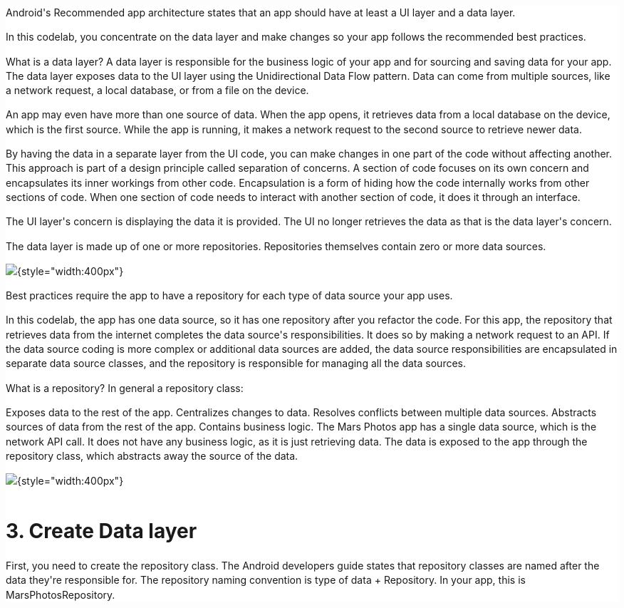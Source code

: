 Android's Recommended app architecture states that an app should have at least a UI layer and a data layer.

In this codelab, you concentrate on the data layer and make changes so your app follows the recommended best practices.

What is a data layer?
A data layer is responsible for the business logic of your app and for sourcing and saving data for your app. The data layer exposes data to the UI layer using the Unidirectional Data Flow pattern. Data can come from multiple sources, like a network request, a local database, or from a file on the device.

An app may even have more than one source of data. When the app opens, it retrieves data from a local database on the device, which is the first source. While the app is running, it makes a network request to the second source to retrieve newer data.

By having the data in a separate layer from the UI code, you can make changes in one part of the code without affecting another. This approach is part of a design principle called separation of concerns. A section of code focuses on its own concern and encapsulates its inner workings from other code. Encapsulation is a form of hiding how the code internally works from other sections of code. When one section of code needs to interact with another section of code, it does it through an interface.

The UI layer's concern is displaying the data it is provided. The UI no longer retrieves the data as that is the data layer's concern.

The data layer is made up of one or more repositories. Repositories themselves contain zero or more data sources.

![](https://developer.android.com/static/codelabs/basic-android-kotlin-compose-add-repository/img/dbf927072d3070f0_856.png){style="width:400px"}

Best practices require the app to have a repository for each type of data source your app uses.

In this codelab, the app has one data source, so it has one repository after you refactor the code. For this app, the repository that retrieves data from the internet completes the data source's responsibilities. It does so by making a network request to an API. If the data source coding is more complex or additional data sources are added, the data source responsibilities are encapsulated in separate data source classes, and the repository is responsible for managing all the data sources.

What is a repository?
In general a repository class:

Exposes data to the rest of the app.
Centralizes changes to data.
Resolves conflicts between multiple data sources.
Abstracts sources of data from the rest of the app.
Contains business logic.
The Mars Photos app has a single data source, which is the network API call. It does not have any business logic, as it is just retrieving data. The data is exposed to the app through the repository class, which abstracts away the source of the data.

![](https://developer.android.com/static/codelabs/basic-android-kotlin-compose-add-repository/img/ff7a7cd039402747_856.png){style="width:400px"}


# 3. Create Data layer
First, you need to create the repository class. The Android developers guide states that repository classes are named after the data they're responsible for. The repository naming convention is type of data + Repository. In your app, this is MarsPhotosRepository.
